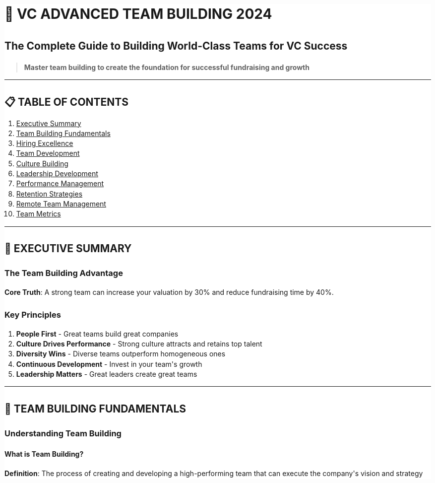 # 👥 VC ADVANCED TEAM BUILDING 2024
## The Complete Guide to Building World-Class Teams for VC Success

> **Master team building to create the foundation for successful fundraising and growth**

---

## 📋 TABLE OF CONTENTS

1. [Executive Summary](#executive-summary)
2. [Team Building Fundamentals](#team-building-fundamentals)
3. [Hiring Excellence](#hiring-excellence)
4. [Team Development](#team-development)
5. [Culture Building](#culture-building)
6. [Leadership Development](#leadership-development)
7. [Performance Management](#performance-management)
8. [Retention Strategies](#retention-strategies)
9. [Remote Team Management](#remote-team-management)
10. [Team Metrics](#team-metrics)

---

## 🎯 EXECUTIVE SUMMARY

### The Team Building Advantage

**Core Truth**: A strong team can increase your valuation by 30% and reduce fundraising time by 40%.

### Key Principles

1. **People First** - Great teams build great companies
2. **Culture Drives Performance** - Strong culture attracts and retains top talent
3. **Diversity Wins** - Diverse teams outperform homogeneous ones
4. **Continuous Development** - Invest in your team's growth
5. **Leadership Matters** - Great leaders create great teams

---

## 👥 TEAM BUILDING FUNDAMENTALS

### Understanding Team Building

#### What is Team Building?

**Definition**: The process of creating and developing a high-performing team that can execute the company's vision and strategy
